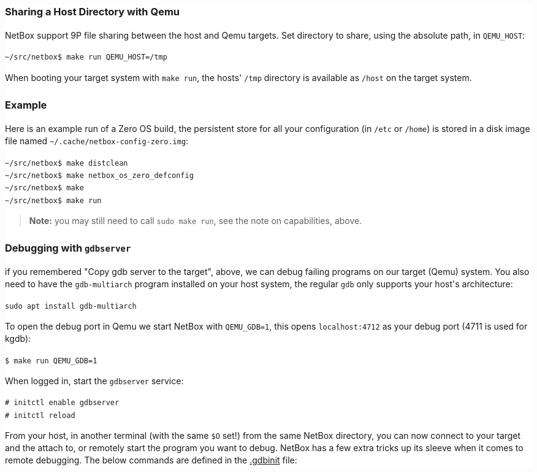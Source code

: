 
### Sharing a Host Directory with Qemu

NetBox support 9P file sharing between the host and Qemu targets.  Set
directory to share, using the absolute path, in `QEMU_HOST`:

```
~/src/netbox$ make run QEMU_HOST=/tmp
```

When booting your target system with `make run`, the hosts' `/tmp`
directory is available as `/host` on the target system.


### Example

Here is an example run of a Zero OS build, the persistent store for all
your configuration (in `/etc` or `/home`) is stored in a disk image file
named `~/.cache/netbox-config-zero.img`:

```sh
~/src/netbox$ make distclean
~/src/netbox$ make netbox_os_zero_defconfig
~/src/netbox$ make
~/src/netbox$ make run
```

> **Note:** you may still need to call `sudo make run`, see the note on
> capabilities, above.


### Debugging with `gdbserver`

if you remembered "Copy gdb server to the target", above, we can debug
failing programs on our target (Qemu) system.  You also need to have the
`gdb-multiarch` program installed on your host system, the regular `gdb`
only supports your host's architecture:

    sudo apt install gdb-multiarch

To open the debug port in Qemu we start NetBox with `QEMU_GDB=1`, this
opens `localhost:4712` as your debug port (4711 is used for kgdb):

    $ make run QEMU_GDB=1

When logged in, start the `gdbserver` service:

    # initctl enable gdbserver
    # initctl reload

From your host, in another terminal (with the same `$O` set!) from the
same NetBox directory, you can now connect to your target and the attach
to, or remotely start the program you want to debug.  NetBox has a few
extra tricks up its sleeve when it comes to remote debugging.  The below
commands are defined in the [.gdbinit][] file:


[Westermo]:      https://www.westermo.com/
[Buildroot]:     https://buildroot.org/ 
[HACKING]:       HACKING.md
[App-Demo]:      https://github.com/westermo/app-demo
[Open Source]:   https://en.wikipedia.org/wiki/Free_and_open-source_software
[basis.app]:     https://nightly.link/westermo/netbox/workflows/build/master/netbox-app-basis.zip
[coronet.app]:   https://nightly.link/westermo/netbox/workflows/build/master/netbox-app-coronet.zip
[dagger.app]:    https://nightly.link/westermo/netbox/workflows/build/master/netbox-app-dagger.zip
[envoy.app]:     https://nightly.link/westermo/netbox/workflows/build/master/netbox-app-envoy.zip
[zero.app]:      https://nightly.link/westermo/netbox/workflows/build/master/netbox-app-zero.zip
[basis.os]:      https://nightly.link/westermo/netbox/workflows/build/master/netbox-os-basis.zip
[coronet.os]:    https://nightly.link/westermo/netbox/workflows/build/master/netbox-os-coronet.zip
[dagger.os]:     https://nightly.link/westermo/netbox/workflows/build/master/netbox-os-dagger.zip
[envoy.os]:      https://nightly.link/westermo/netbox/workflows/build/master/netbox-os-envoy.zip
[zero.os]:       https://nightly.link/westermo/netbox/workflows/build/master/netbox-os-zero.zip
[.gdbinit]:      https://github.com/westermo/netbox/blob/master/.gdbinit
[debug]:         https://westermo.github.io/2022/02/18/debugging-embedded-systems/
[myrootfs]:      https://github.com/myrootfs/myrootfs#lxd